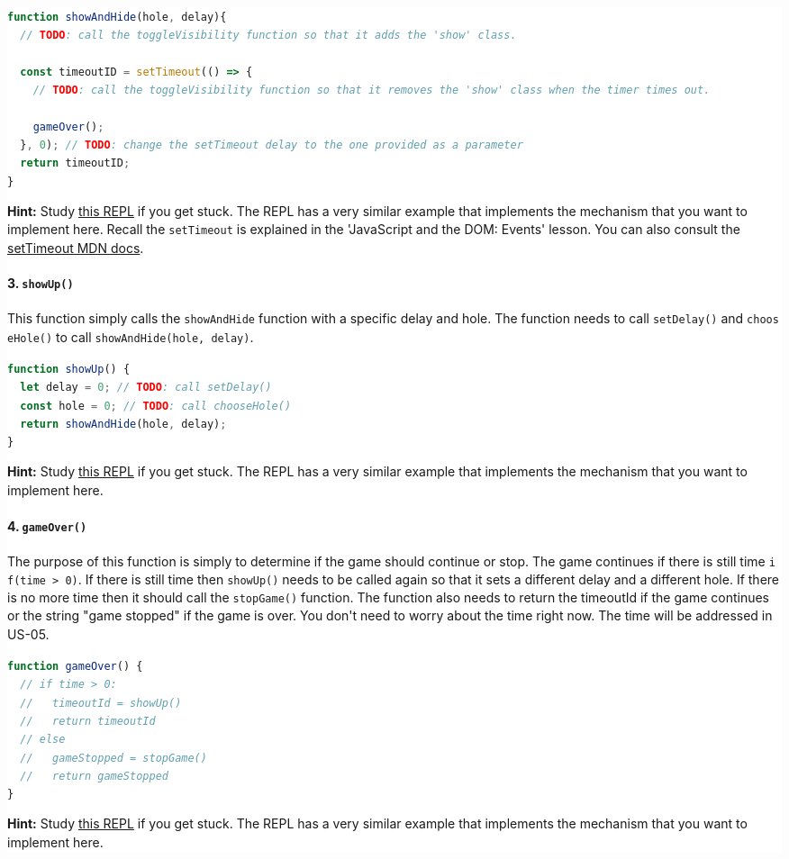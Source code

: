 ```js
function showAndHide(hole, delay){
  // TODO: call the toggleVisibility function so that it adds the 'show' class.
  
  const timeoutID = setTimeout(() => {
    // TODO: call the toggleVisibility function so that it removes the 'show' class when the timer times out.
    
    gameOver();
  }, 0); // TODO: change the setTimeout delay to the one provided as a parameter
  return timeoutID;
}
```

**Hint:** Study [this REPL](https://replit.com/@thinkful/showAndHide#script.js) if you get stuck. The REPL has a very similar example that implements the mechanism that you want to implement here. Recall the `setTimeout` is explained in the 'JavaScript and the DOM: Events' lesson. You can also consult the [setTimeout MDN docs](https://developer.mozilla.org/en-US/docs/Web/API/setTimeout).

#### 3. `showUp()`

This function simply calls the `showAndHide` function with a specific delay and hole. The function needs to call `setDelay()` and `chooseHole()` to call `showAndHide(hole, delay)`.

```js
function showUp() {
  let delay = 0; // TODO: call setDelay()
  const hole = 0; // TODO: call chooseHole()
  return showAndHide(hole, delay);
}
```

**Hint:** Study [this REPL](https://replit.com/@thinkful/showAndHide#script.js) if you get stuck. The REPL has a very similar example that implements the mechanism that you want to implement here.

#### 4. `gameOver()`

The purpose of this function is simply to determine if the game should continue or stop. The game continues if there is still time `if(time > 0)`. If there is still time then `showUp()` needs to be called again so that it sets a different delay and a different hole. If there is no more time then it should call the `stopGame()` function. The function also needs to return the timeoutId if the game continues or the string "game stopped" if the game is over. You don't need to worry about the time right now. The time will be addressed in US-05.

```js
function gameOver() {
  // if time > 0:
  //   timeoutId = showUp()
  //   return timeoutId
  // else
  //   gameStopped = stopGame()
  //   return gameStopped
}
```
**Hint:** Study [this REPL](https://replit.com/@thinkful/showAndHide#script.js) if you get stuck. The REPL has a very similar example that implements the mechanism that you want to implement here.
